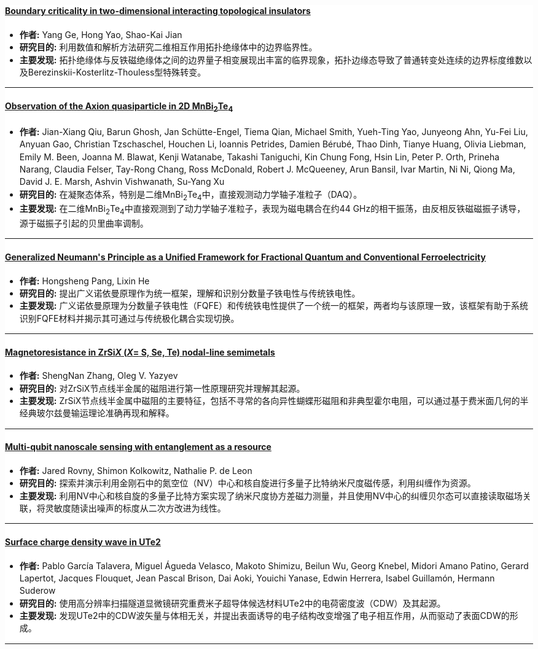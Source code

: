 #### [Boundary criticality in two-dimensional interacting topological insulators](http://arxiv.org/abs/2504.12600v1)
- **作者:** Yang Ge, Hong Yao, Shao-Kai Jian
- **研究目的:** 利用数值和解析方法研究二维相互作用拓扑绝缘体中的边界临界性。
- **主要发现:** 拓扑绝缘体与反铁磁绝缘体之间的边界量子相变展现出丰富的临界现象，拓扑边缘态导致了普通转变处连续的边界标度维数以及Berezinskii-Kosterlitz-Thouless型特殊转变。

---

#### [Observation of the Axion quasiparticle in 2D MnBi$_2$Te$_4$](http://arxiv.org/abs/2504.12572v1)
- **作者:** Jian-Xiang Qiu, Barun Ghosh, Jan Schütte-Engel, Tiema Qian, Michael Smith, Yueh-Ting Yao, Junyeong Ahn, Yu-Fei Liu, Anyuan Gao, Christian Tzschaschel, Houchen Li, Ioannis Petrides, Damien Bérubé, Thao Dinh, Tianye Huang, Olivia Liebman, Emily M. Been, Joanna M. Blawat, Kenji Watanabe, Takashi Taniguchi, Kin Chung Fong, Hsin Lin, Peter P. Orth, Prineha Narang, Claudia Felser, Tay-Rong Chang, Ross McDonald, Robert J. McQueeney, Arun Bansil, Ivar Martin, Ni Ni, Qiong Ma, David J. E. Marsh, Ashvin Vishwanath, Su-Yang Xu
- **研究目的:** 在凝聚态体系，特别是二维MnBi$_2$Te$_4$中，直接观测动力学轴子准粒子（DAQ）。
- **主要发现:** 在二维MnBi$_2$Te$_4$中直接观测到了动力学轴子准粒子，表现为磁电耦合在约44 GHz的相干振荡，由反相反铁磁磁振子诱导，源于磁振子引起的贝里曲率调制。

---

#### [Generalized Neumann's Principle as a Unified Framework for Fractional Quantum and Conventional Ferroelectricity](http://arxiv.org/abs/2504.12555v1)
- **作者:** Hongsheng Pang, Lixin He
- **研究目的:** 提出广义诺依曼原理作为统一框架，理解和识别分数量子铁电性与传统铁电性。
- **主要发现:** 广义诺依曼原理为分数量子铁电性（FQFE）和传统铁电性提供了一个统一的框架，两者均与该原理一致，该框架有助于系统识别FQFE材料并揭示其可通过与传统极化耦合实现切换。

---

#### [Magnetoresistance in ZrSi$X$ ($X=$ S, Se, Te) nodal-line semimetals](http://arxiv.org/abs/2504.12547v1)
- **作者:** ShengNan Zhang, Oleg V. Yazyev
- **研究目的:** 对ZrSiX节点线半金属的磁阻进行第一性原理研究并理解其起源。
- **主要发现:** ZrSiX节点线半金属中磁阻的主要特征，包括不寻常的各向异性蝴蝶形磁阻和非典型霍尔电阻，可以通过基于费米面几何的半经典玻尔兹曼输运理论准确再现和解释。

---

#### [Multi-qubit nanoscale sensing with entanglement as a resource](http://arxiv.org/abs/2504.12533v1)
- **作者:** Jared Rovny, Shimon Kolkowitz, Nathalie P. de Leon
- **研究目的:** 探索并演示利用金刚石中的氮空位（NV）中心和核自旋进行多量子比特纳米尺度磁传感，利用纠缠作为资源。
- **主要发现:** 利用NV中心和核自旋的多量子比特方案实现了纳米尺度协方差磁力测量，并且使用NV中心的纠缠贝尔态可以直接读取磁场关联，将灵敏度随读出噪声的标度从二次方改进为线性。

---
#### [Surface charge density wave in UTe2](http://arxiv.org/abs/2504.12505v1)
- **作者:** Pablo García Talavera, Miguel Águeda Velasco, Makoto Shimizu, Beilun Wu, Georg Knebel, Midori Amano Patino, Gerard Lapertot, Jacques Flouquet, Jean Pascal Brison, Dai Aoki, Youichi Yanase, Edwin Herrera, Isabel Guillamón, Hermann Suderow
- **研究目的:** 使用高分辨率扫描隧道显微镜研究重费米子超导体候选材料UTe2中的电荷密度波（CDW）及其起源。
- **主要发现:** 发现UTe2中的CDW波矢量与体相无关，并提出表面诱导的电子结构改变增强了电子相互作用，从而驱动了表面CDW的形成。

---